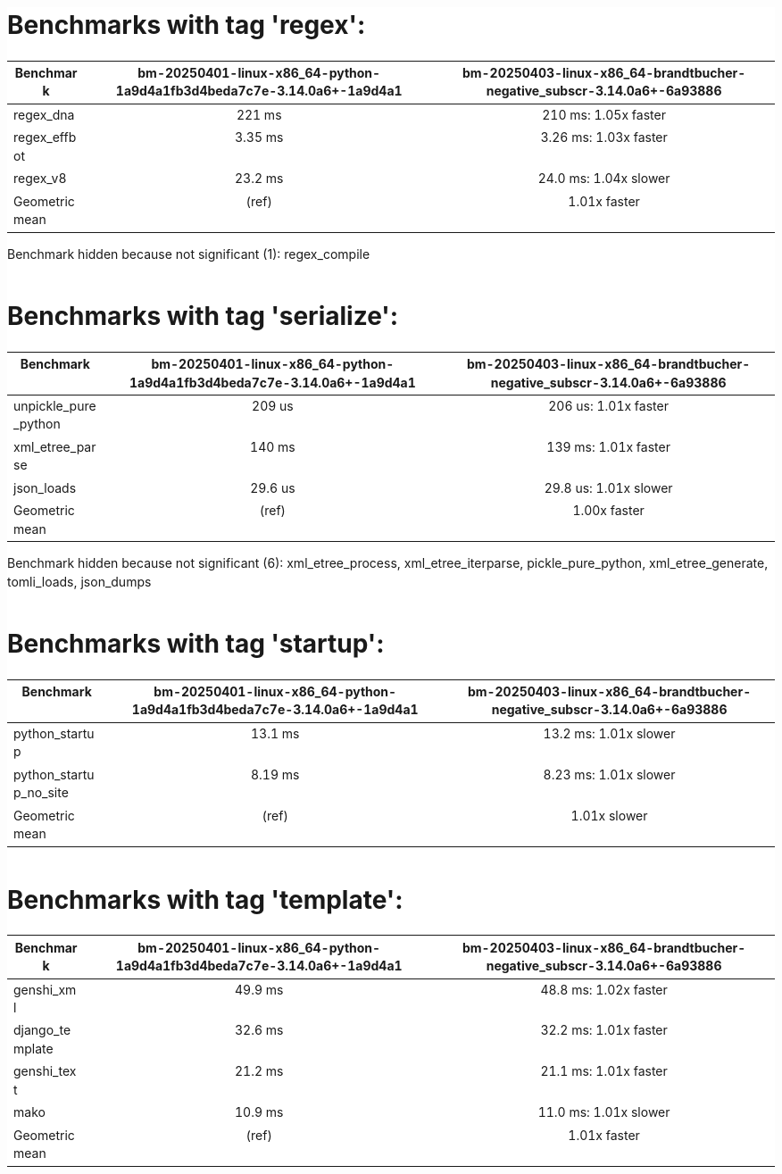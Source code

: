 Benchmarks with tag 'regex':
============================

| Benchmark      | bm-20250401-linux-x86_64-python-1a9d4a1fb3d4beda7c7e-3.14.0a6+-1a9d4a1 | bm-20250403-linux-x86_64-brandtbucher-negative_subscr-3.14.0a6+-6a93886 |
|----------------|:----------------------------------------------------------------------:|:-----------------------------------------------------------------------:|
| regex_dna      | 221 ms                                                                 | 210 ms: 1.05x faster                                                    |
| regex_effbot   | 3.35 ms                                                                | 3.26 ms: 1.03x faster                                                   |
| regex_v8       | 23.2 ms                                                                | 24.0 ms: 1.04x slower                                                   |
| Geometric mean | (ref)                                                                  | 1.01x faster                                                            |

Benchmark hidden because not significant (1): regex_compile

Benchmarks with tag 'serialize':
================================

| Benchmark            | bm-20250401-linux-x86_64-python-1a9d4a1fb3d4beda7c7e-3.14.0a6+-1a9d4a1 | bm-20250403-linux-x86_64-brandtbucher-negative_subscr-3.14.0a6+-6a93886 |
|----------------------|:----------------------------------------------------------------------:|:-----------------------------------------------------------------------:|
| unpickle_pure_python | 209 us                                                                 | 206 us: 1.01x faster                                                    |
| xml_etree_parse      | 140 ms                                                                 | 139 ms: 1.01x faster                                                    |
| json_loads           | 29.6 us                                                                | 29.8 us: 1.01x slower                                                   |
| Geometric mean       | (ref)                                                                  | 1.00x faster                                                            |

Benchmark hidden because not significant (6): xml_etree_process, xml_etree_iterparse, pickle_pure_python, xml_etree_generate, tomli_loads, json_dumps

Benchmarks with tag 'startup':
==============================

| Benchmark              | bm-20250401-linux-x86_64-python-1a9d4a1fb3d4beda7c7e-3.14.0a6+-1a9d4a1 | bm-20250403-linux-x86_64-brandtbucher-negative_subscr-3.14.0a6+-6a93886 |
|------------------------|:----------------------------------------------------------------------:|:-----------------------------------------------------------------------:|
| python_startup         | 13.1 ms                                                                | 13.2 ms: 1.01x slower                                                   |
| python_startup_no_site | 8.19 ms                                                                | 8.23 ms: 1.01x slower                                                   |
| Geometric mean         | (ref)                                                                  | 1.01x slower                                                            |

Benchmarks with tag 'template':
===============================

| Benchmark       | bm-20250401-linux-x86_64-python-1a9d4a1fb3d4beda7c7e-3.14.0a6+-1a9d4a1 | bm-20250403-linux-x86_64-brandtbucher-negative_subscr-3.14.0a6+-6a93886 |
|-----------------|:----------------------------------------------------------------------:|:-----------------------------------------------------------------------:|
| genshi_xml      | 49.9 ms                                                                | 48.8 ms: 1.02x faster                                                   |
| django_template | 32.6 ms                                                                | 32.2 ms: 1.01x faster                                                   |
| genshi_text     | 21.2 ms                                                                | 21.1 ms: 1.01x faster                                                   |
| mako            | 10.9 ms                                                                | 11.0 ms: 1.01x slower                                                   |
| Geometric mean  | (ref)                                                                  | 1.01x faster                                                            |

